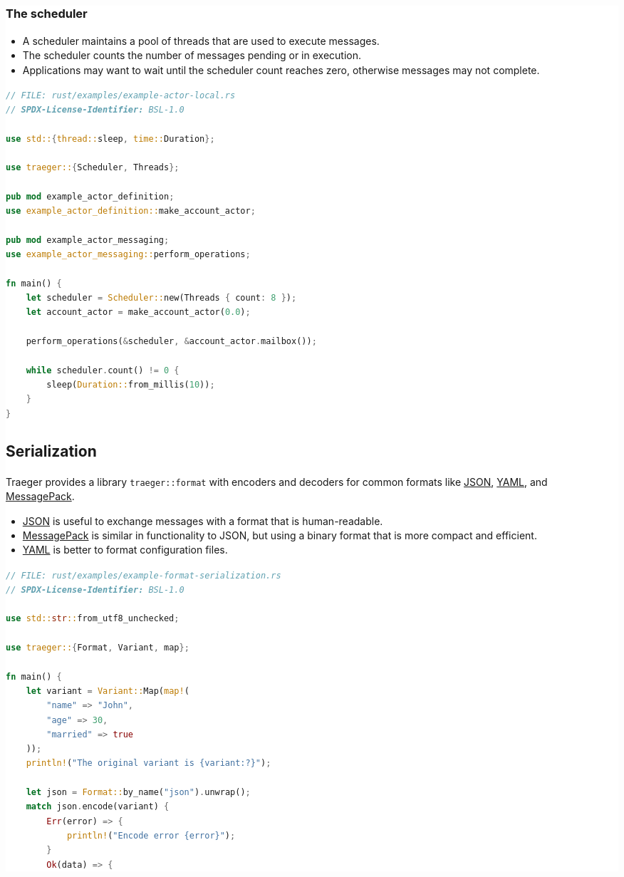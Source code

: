 ### The scheduler
* A scheduler maintains a pool of threads that are used to execute messages.
* The scheduler counts the number of messages pending or in execution.
* Applications may want to wait until the scheduler count reaches zero, otherwise messages may not complete.

```Rust
// FILE: rust/examples/example-actor-local.rs
// SPDX-License-Identifier: BSL-1.0

use std::{thread::sleep, time::Duration};

use traeger::{Scheduler, Threads};

pub mod example_actor_definition;
use example_actor_definition::make_account_actor;

pub mod example_actor_messaging;
use example_actor_messaging::perform_operations;

fn main() {
    let scheduler = Scheduler::new(Threads { count: 8 });
    let account_actor = make_account_actor(0.0);

    perform_operations(&scheduler, &account_actor.mailbox());

    while scheduler.count() != 0 {
        sleep(Duration::from_millis(10));
    }
}
```

## Serialization
Traeger provides a library `traeger::format` with encoders and decoders for common formats like [JSON](https://en.wikipedia.org/wiki/JSON), [YAML](https://en.wikipedia.org/wiki/YAML), and [MessagePack](https://en.wikipedia.org/wiki/MessagePack).
* [JSON](https://github.com/nlohmann/json) is useful to exchange messages with a format that is human-readable.
* [MessagePack](https://github.com/msgpack/msgpack) is similar in functionality to JSON, but using a binary format that is more compact and efficient.
* [YAML](https://github.com/jbeder/yaml-cpp) is better to format configuration files.

```Rust
// FILE: rust/examples/example-format-serialization.rs
// SPDX-License-Identifier: BSL-1.0

use std::str::from_utf8_unchecked;

use traeger::{Format, Variant, map};

fn main() {
    let variant = Variant::Map(map!(
        "name" => "John",
        "age" => 30,
        "married" => true
    ));
    println!("The original variant is {variant:?}");

    let json = Format::by_name("json").unwrap();
    match json.encode(variant) {
        Err(error) => {
            println!("Encode error {error}");
        }
        Ok(data) => {
```